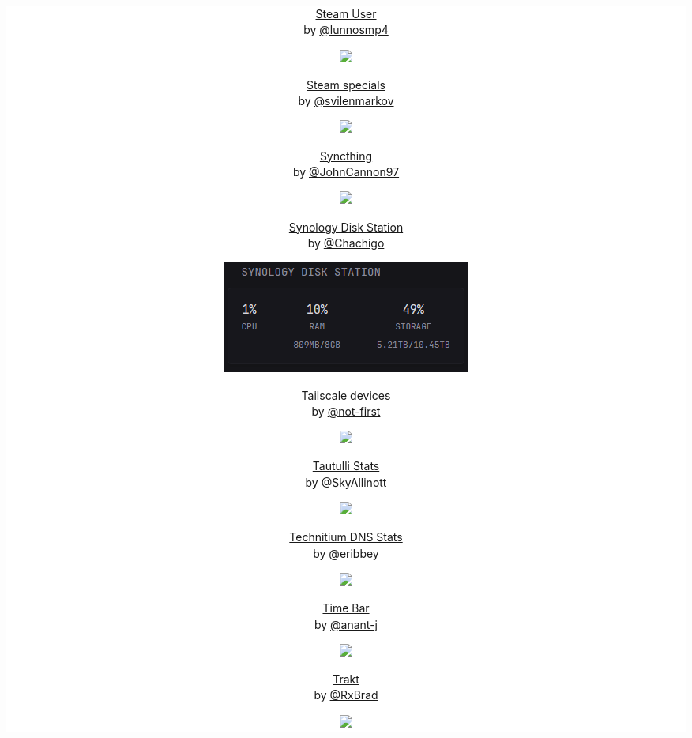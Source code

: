   <tr>
    <td valign="top">
    <p align="center"><a href="widgets/steam-user/README.md">Steam User</a><br>by <a href="https://github.com/lunnosmp4">@lunnosmp4</a><p>
    <p align="center"><a href="widgets/steam-user/README.md"><img src="widgets/steam-user/preview.png"></a></p>
</td>
    <td valign="top">
    <p align="center"><a href="widgets/steam-specials/README.md">Steam specials</a><br>by <a href="https://github.com/svilenmarkov">@svilenmarkov</a><p>
    <p align="center"><a href="widgets/steam-specials/README.md"><img src="widgets/steam-specials/preview.png"></a></p>
</td>
    <td valign="top">
    <p align="center"><a href="widgets/syncthing/README.md">Syncthing</a><br>by <a href="https://github.com/JohnCannon97">@JohnCannon97</a><p>
    <p align="center"><a href="widgets/syncthing/README.md"><img src="widgets/syncthing/preview.png"></a></p>
</td>
  </tr>
  <tr>
    <td valign="top">
    <p align="center"><a href="widgets/synology-disk-station/README.md">Synology Disk Station</a><br>by <a href="https://github.com/Chachigo">@Chachigo</a><p>
    <p align="center"><a href="widgets/synology-disk-station/README.md"><img src="widgets/synology-disk-station/preview.png"></a></p>
</td>
    <td valign="top">
    <p align="center"><a href="widgets/tailscale-devices/README.md">Tailscale devices</a><br>by <a href="https://github.com/not-first">@not-first</a><p>
    <p align="center"><a href="widgets/tailscale-devices/README.md"><img src="widgets/tailscale-devices/preview.png"></a></p>
</td>
    <td valign="top">
    <p align="center"><a href="widgets/tautulli-stats/README.md">Tautulli Stats</a><br>by <a href="https://github.com/SkyAllinott">@SkyAllinott</a><p>
    <p align="center"><a href="widgets/tautulli-stats/README.md"><img src="widgets/tautulli-stats/now_playing.png"></a></p>
</td>
  </tr>
  <tr>
    <td valign="top">
    <p align="center"><a href="widgets/technitium-dns-stats/README.md">Technitium DNS Stats</a><br>by <a href="https://github.com/eribbey">@eribbey</a><p>
    <p align="center"><a href="widgets/technitium-dns-stats/README.md"><img src="widgets/technitium-dns-stats/preview.png"></a></p>
</td>
    <td valign="top">
    <p align="center"><a href="widgets/time-bar/README.md">Time Bar</a><br>by <a href="https://github.com/anant-j">@anant-j</a><p>
    <p align="center"><a href="widgets/time-bar/README.md"><img src="widgets/time-bar/preview.png"></a></p>
</td>
    <td valign="top">
    <p align="center"><a href="widgets/trakt/README.md">Trakt</a><br>by <a href="https://github.com/RxBrad">@RxBrad</a><p>
    <p align="center"><a href="widgets/trakt/README.md"><img src="widgets/trakt/preview.png"></a></p>
</td>
  </tr>